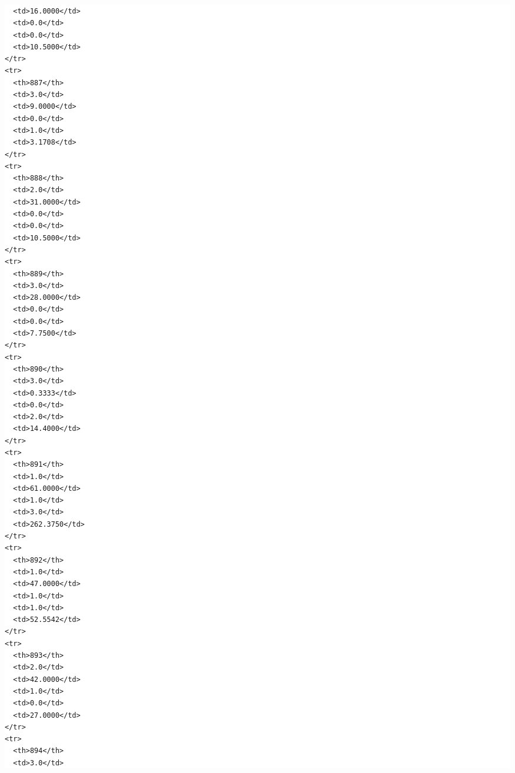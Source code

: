       <td>16.0000</td>
      <td>0.0</td>
      <td>0.0</td>
      <td>10.5000</td>
    </tr>
    <tr>
      <th>887</th>
      <td>3.0</td>
      <td>9.0000</td>
      <td>0.0</td>
      <td>1.0</td>
      <td>3.1708</td>
    </tr>
    <tr>
      <th>888</th>
      <td>2.0</td>
      <td>31.0000</td>
      <td>0.0</td>
      <td>0.0</td>
      <td>10.5000</td>
    </tr>
    <tr>
      <th>889</th>
      <td>3.0</td>
      <td>28.0000</td>
      <td>0.0</td>
      <td>0.0</td>
      <td>7.7500</td>
    </tr>
    <tr>
      <th>890</th>
      <td>3.0</td>
      <td>0.3333</td>
      <td>0.0</td>
      <td>2.0</td>
      <td>14.4000</td>
    </tr>
    <tr>
      <th>891</th>
      <td>1.0</td>
      <td>61.0000</td>
      <td>1.0</td>
      <td>3.0</td>
      <td>262.3750</td>
    </tr>
    <tr>
      <th>892</th>
      <td>1.0</td>
      <td>47.0000</td>
      <td>1.0</td>
      <td>1.0</td>
      <td>52.5542</td>
    </tr>
    <tr>
      <th>893</th>
      <td>2.0</td>
      <td>42.0000</td>
      <td>1.0</td>
      <td>0.0</td>
      <td>27.0000</td>
    </tr>
    <tr>
      <th>894</th>
      <td>3.0</td>